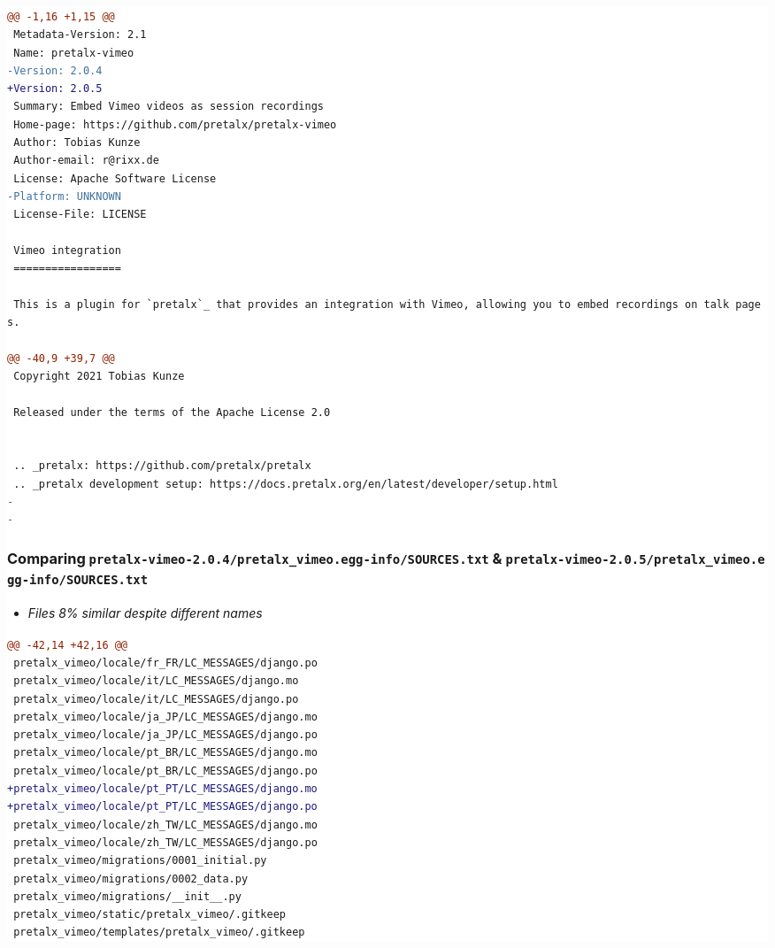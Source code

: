 ```diff
@@ -1,16 +1,15 @@
 Metadata-Version: 2.1
 Name: pretalx-vimeo
-Version: 2.0.4
+Version: 2.0.5
 Summary: Embed Vimeo videos as session recordings
 Home-page: https://github.com/pretalx/pretalx-vimeo
 Author: Tobias Kunze
 Author-email: r@rixx.de
 License: Apache Software License
-Platform: UNKNOWN
 License-File: LICENSE
 
 Vimeo integration
 =================
 
 This is a plugin for `pretalx`_ that provides an integration with Vimeo, allowing you to embed recordings on talk pages.
 
@@ -40,9 +39,7 @@
 Copyright 2021 Tobias Kunze
 
 Released under the terms of the Apache License 2.0
 
 
 .. _pretalx: https://github.com/pretalx/pretalx
 .. _pretalx development setup: https://docs.pretalx.org/en/latest/developer/setup.html
-
-
```

### Comparing `pretalx-vimeo-2.0.4/pretalx_vimeo.egg-info/SOURCES.txt` & `pretalx-vimeo-2.0.5/pretalx_vimeo.egg-info/SOURCES.txt`

 * *Files 8% similar despite different names*

```diff
@@ -42,14 +42,16 @@
 pretalx_vimeo/locale/fr_FR/LC_MESSAGES/django.po
 pretalx_vimeo/locale/it/LC_MESSAGES/django.mo
 pretalx_vimeo/locale/it/LC_MESSAGES/django.po
 pretalx_vimeo/locale/ja_JP/LC_MESSAGES/django.mo
 pretalx_vimeo/locale/ja_JP/LC_MESSAGES/django.po
 pretalx_vimeo/locale/pt_BR/LC_MESSAGES/django.mo
 pretalx_vimeo/locale/pt_BR/LC_MESSAGES/django.po
+pretalx_vimeo/locale/pt_PT/LC_MESSAGES/django.mo
+pretalx_vimeo/locale/pt_PT/LC_MESSAGES/django.po
 pretalx_vimeo/locale/zh_TW/LC_MESSAGES/django.mo
 pretalx_vimeo/locale/zh_TW/LC_MESSAGES/django.po
 pretalx_vimeo/migrations/0001_initial.py
 pretalx_vimeo/migrations/0002_data.py
 pretalx_vimeo/migrations/__init__.py
 pretalx_vimeo/static/pretalx_vimeo/.gitkeep
 pretalx_vimeo/templates/pretalx_vimeo/.gitkeep
```
